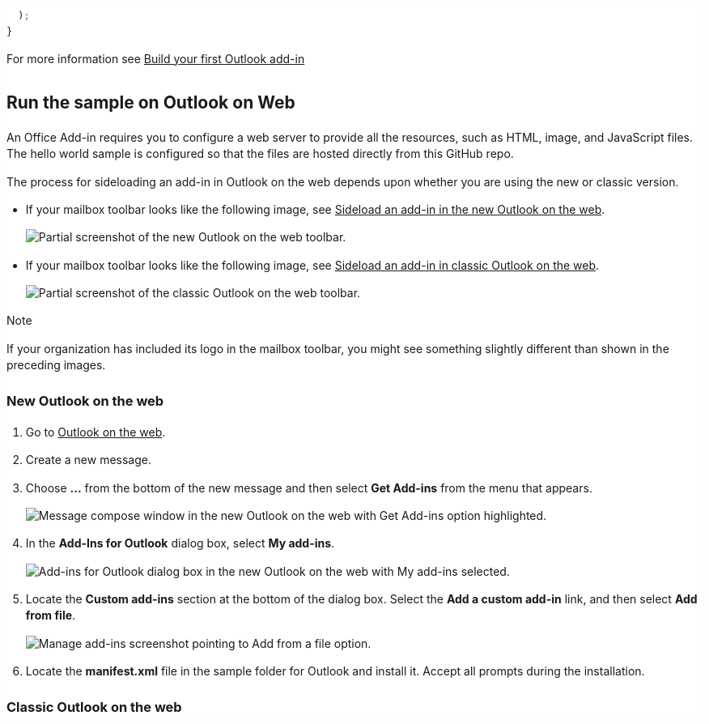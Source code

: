 ```javascript
  );
}
```

For more information see [Build your first Outlook add-in](https://learn.microsoft.com/office/dev/add-ins/quickstarts/outlook-quickstart)

## Run the sample on Outlook on Web

An Office Add-in requires you to configure a web server to provide all the resources, such as HTML, image, and JavaScript files. The hello world sample is configured so that the files are hosted directly from this GitHub repo.

The process for sideloading an add-in in Outlook on the web depends upon whether you are using the new or classic version.

- If your mailbox toolbar looks like the following image, see [Sideload an add-in in the new Outlook on the web](#new-outlook-on-the-web).

  ![Partial screenshot of the new Outlook on the web toolbar.](https://raw.githubusercontent.com/OfficeDev/office-js-docs-pr/master/docs/images/outlook-on-the-web-new-toolbar.png)

- If your mailbox toolbar looks like the following image, see [Sideload an add-in in classic Outlook on the web](#classic-outlook-on-the-web).

  ![Partial screenshot of the classic Outlook on the web toolbar.](https://raw.githubusercontent.com/OfficeDev/office-js-docs-pr/master/docs/images/outlook-on-the-web-classic-toolbar.png)

> [!NOTE]
> If your organization has included its logo in the mailbox toolbar, you might see something slightly different than shown in the preceding images.

### New Outlook on the web

1. Go to [Outlook on the web](https://outlook.office.com).

1. Create a new message.

1. Choose **...** from the bottom of the new message and then select **Get Add-ins** from the menu that appears.

   ![Message compose window in the new Outlook on the web with Get Add-ins option highlighted.](https://raw.githubusercontent.com/OfficeDev/office-js-docs-pr/master/docs/images/outlook-on-the-web-new-get-add-ins.png)

1. In the **Add-Ins for Outlook** dialog box, select **My add-ins**.

   ![Add-ins for Outlook dialog box in the new Outlook on the web with My add-ins selected.](https://raw.githubusercontent.com/OfficeDev/office-js-docs-pr/master/docs/images/outlook-on-the-web-new-my-add-ins.png)

1. Locate the **Custom add-ins** section at the bottom of the dialog box. Select the **Add a custom add-in** link, and then select **Add from file**.

   ![Manage add-ins screenshot pointing to Add from a file option.](https://raw.githubusercontent.com/OfficeDev/office-js-docs-pr/master/docs/images/outlook-sideload-desktop-add-from-file.png)

1. Locate the **manifest.xml** file in the sample folder for Outlook and install it. Accept all prompts during the installation.

### Classic Outlook on the web
